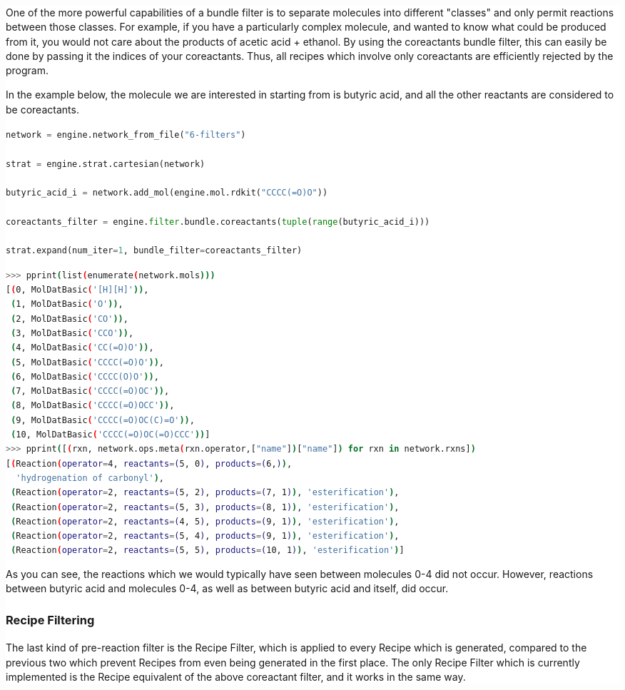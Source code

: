 One of the more powerful capabilities of a bundle filter is to separate molecules into different "classes" and only permit reactions between those classes.  For example, if you have a particularly complex molecule, and wanted to know what could be produced from it, you would not care about the products of acetic acid + ethanol.  By using the coreactants bundle filter, this can easily be done by passing it the indices of your coreactants.  Thus, all recipes which involve only coreactants are efficiently rejected by the program.

In the example below, the molecule we are interested in starting from is butyric acid, and all the other reactants are considered to be coreactants.

```python
network = engine.network_from_file("6-filters")

strat = engine.strat.cartesian(network)

butyric_acid_i = network.add_mol(engine.mol.rdkit("CCCC(=O)O"))

coreactants_filter = engine.filter.bundle.coreactants(tuple(range(butyric_acid_i)))

strat.expand(num_iter=1, bundle_filter=coreactants_filter)
```
```sh
>>> pprint(list(enumerate(network.mols)))
[(0, MolDatBasic('[H][H]')),
 (1, MolDatBasic('O')),
 (2, MolDatBasic('CO')),
 (3, MolDatBasic('CCO')),
 (4, MolDatBasic('CC(=O)O')),
 (5, MolDatBasic('CCCC(=O)O')),
 (6, MolDatBasic('CCCC(O)O')),
 (7, MolDatBasic('CCCC(=O)OC')),
 (8, MolDatBasic('CCCC(=O)OCC')),
 (9, MolDatBasic('CCCC(=O)OC(C)=O')),
 (10, MolDatBasic('CCCC(=O)OC(=O)CCC'))]
>>> pprint([(rxn, network.ops.meta(rxn.operator,["name"])["name"]) for rxn in network.rxns])
[(Reaction(operator=4, reactants=(5, 0), products=(6,)),
  'hydrogenation of carbonyl'),
 (Reaction(operator=2, reactants=(5, 2), products=(7, 1)), 'esterification'),
 (Reaction(operator=2, reactants=(5, 3), products=(8, 1)), 'esterification'),
 (Reaction(operator=2, reactants=(4, 5), products=(9, 1)), 'esterification'),
 (Reaction(operator=2, reactants=(5, 4), products=(9, 1)), 'esterification'),
 (Reaction(operator=2, reactants=(5, 5), products=(10, 1)), 'esterification')]
```

As you can see, the reactions which we would typically have seen between molecules 0-4 did not occur.  However, reactions between butyric acid and molecules 0-4, as well as between butyric acid and itself, did occur.

### Recipe Filtering

The last kind of pre-reaction filter is the Recipe Filter, which is applied to every Recipe which is generated, compared to the previous two which prevent Recipes from even being generated in the first place.  The only Recipe Filter which is currently implemented is the Recipe equivalent of the above coreactant filter, and it works in the same way.
